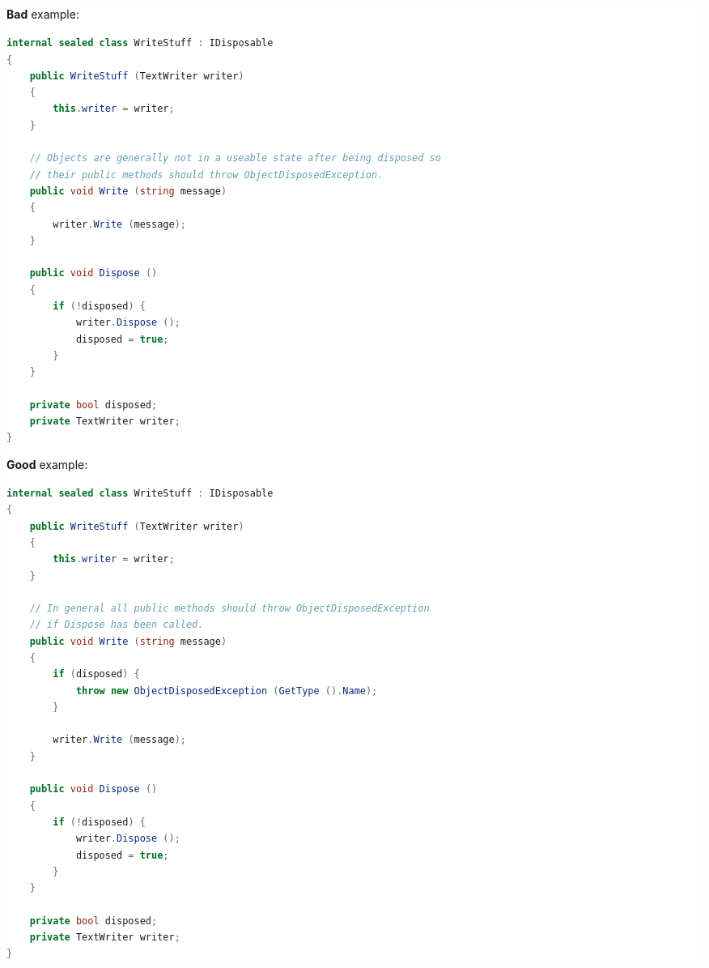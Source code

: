 **Bad** example:

``` csharp
internal sealed class WriteStuff : IDisposable
{
    public WriteStuff (TextWriter writer)
    {
        this.writer = writer;
    }
 
    // Objects are generally not in a useable state after being disposed so
    // their public methods should throw ObjectDisposedException.
    public void Write (string message)
    {
        writer.Write (message);
    }
 
    public void Dispose ()
    {
        if (!disposed) {
            writer.Dispose ();
            disposed = true;
        }
    }
 
    private bool disposed;
    private TextWriter writer;
}
```

**Good** example:

``` csharp
internal sealed class WriteStuff : IDisposable
{
    public WriteStuff (TextWriter writer)
    {
        this.writer = writer;
    }
 
    // In general all public methods should throw ObjectDisposedException
    // if Dispose has been called.
    public void Write (string message)
    {
        if (disposed) {
            throw new ObjectDisposedException (GetType ().Name);
        }
 
        writer.Write (message);
    }
 
    public void Dispose ()
    {
        if (!disposed) {
            writer.Dispose ();
            disposed = true;
        }
    }
 
    private bool disposed;
    private TextWriter writer;
}
```
